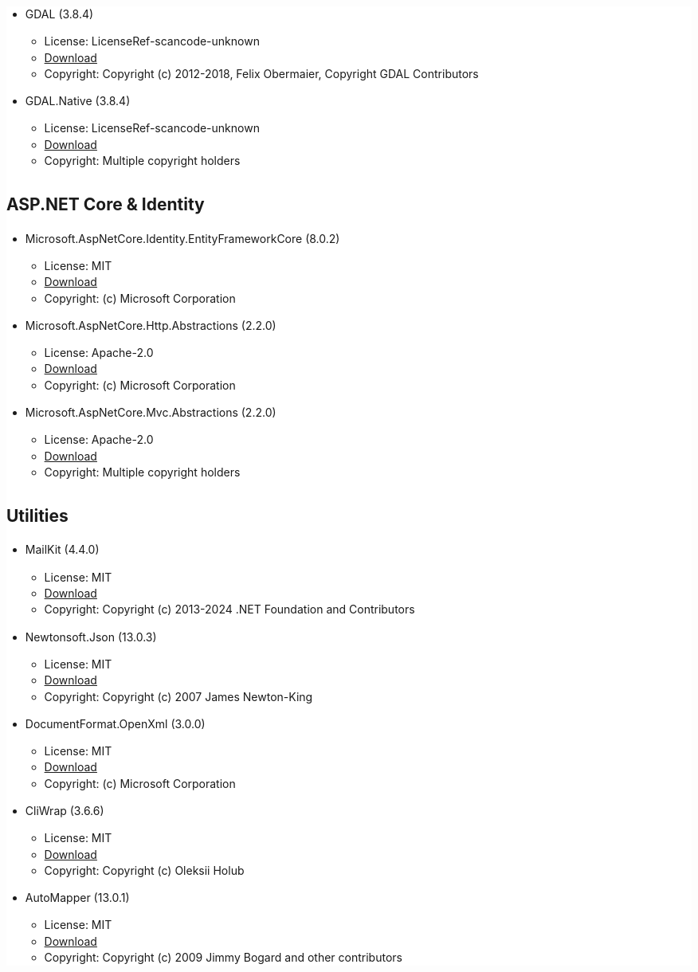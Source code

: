 - GDAL (3.8.4)  
  - License: LicenseRef-scancode-unknown  
  - [Download](https://www.nuget.org/packages/GDAL/3.8.4)  
  - Copyright: Copyright (c) 2012-2018, Felix Obermaier, Copyright GDAL Contributors  

- GDAL.Native (3.8.4)  
  - License: LicenseRef-scancode-unknown  
  - [Download](https://www.nuget.org/packages/GDAL.Native/3.8.4)  
  - Copyright: Multiple copyright holders  

## ASP.NET Core & Identity  

- Microsoft.AspNetCore.Identity.EntityFrameworkCore (8.0.2)  
  - License: MIT  
  - [Download](https://www.nuget.org/packages/Microsoft.AspNetCore.Identity.EntityFrameworkCore/8.0.2)  
  - Copyright: (c) Microsoft Corporation  

- Microsoft.AspNetCore.Http.Abstractions (2.2.0)  
  - License: Apache-2.0  
  - [Download](https://www.nuget.org/packages/Microsoft.AspNetCore.Http.Abstractions/2.2.0)  
  - Copyright: (c) Microsoft Corporation  

- Microsoft.AspNetCore.Mvc.Abstractions (2.2.0)  
  - License: Apache-2.0  
  - [Download](https://www.nuget.org/packages/Microsoft.AspNetCore.Mvc.Abstractions/2.2.0)  
  - Copyright: Multiple copyright holders  

## Utilities  

- MailKit (4.4.0)  
  - License: MIT  
  - [Download](https://www.nuget.org/packages/MailKit/4.4.0)  
  - Copyright: Copyright (c) 2013-2024 .NET Foundation and Contributors  

- Newtonsoft.Json (13.0.3)  
  - License: MIT  
  - [Download](https://www.nuget.org/packages/Newtonsoft.Json/13.0.3)  
  - Copyright: Copyright (c) 2007 James Newton-King  

- DocumentFormat.OpenXml (3.0.0)  
  - License: MIT  
  - [Download](https://www.nuget.org/packages/DocumentFormat.OpenXml/3.0.0)  
  - Copyright: (c) Microsoft Corporation  

- CliWrap (3.6.6)  
  - License: MIT  
  - [Download](https://www.nuget.org/packages/CliWrap/3.6.6)  
  - Copyright: Copyright (c) Oleksii Holub  

- AutoMapper (13.0.1)  
  - License: MIT  
  - [Download](https://www.nuget.org/packages/AutoMapper/13.0.1)  
  - Copyright: Copyright (c) 2009 Jimmy Bogard and other contributors  

